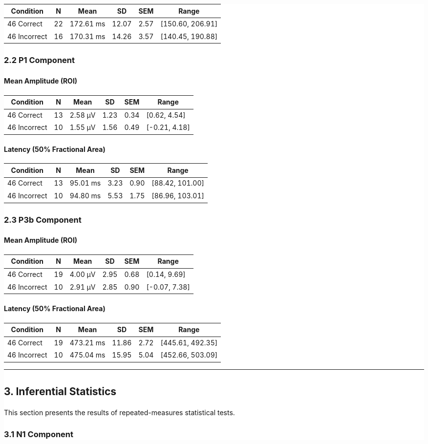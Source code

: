 | Condition | N | Mean | SD | SEM | Range |
|-----------|---|------|----|----|-------|
| 46 Correct | 22 | 172.61 ms | 12.07 | 2.57 | [150.60, 206.91] |
| 46 Incorrect | 16 | 170.31 ms | 14.26 | 3.57 | [140.45, 190.88] |


### 2.2 P1 Component

#### Mean Amplitude (ROI)

| Condition | N | Mean | SD | SEM | Range |
|-----------|---|------|----|----|-------|
| 46 Correct | 13 | 2.58 µV | 1.23 | 0.34 | [0.62, 4.54] |
| 46 Incorrect | 10 | 1.55 µV | 1.56 | 0.49 | [-0.21, 4.18] |

#### Latency (50% Fractional Area)

| Condition | N | Mean | SD | SEM | Range |
|-----------|---|------|----|----|-------|
| 46 Correct | 13 | 95.01 ms | 3.23 | 0.90 | [88.42, 101.00] |
| 46 Incorrect | 10 | 94.80 ms | 5.53 | 1.75 | [86.96, 103.01] |


### 2.3 P3b Component

#### Mean Amplitude (ROI)

| Condition | N | Mean | SD | SEM | Range |
|-----------|---|------|----|----|-------|
| 46 Correct | 19 | 4.00 µV | 2.95 | 0.68 | [0.14, 9.69] |
| 46 Incorrect | 10 | 2.91 µV | 2.85 | 0.90 | [-0.07, 7.38] |

#### Latency (50% Fractional Area)

| Condition | N | Mean | SD | SEM | Range |
|-----------|---|------|----|----|-------|
| 46 Correct | 19 | 473.21 ms | 11.86 | 2.72 | [445.61, 492.35] |
| 46 Incorrect | 10 | 475.04 ms | 15.95 | 5.04 | [452.66, 503.09] |


---

## 3. Inferential Statistics

This section presents the results of repeated-measures statistical tests.

### 3.1 N1 Component
